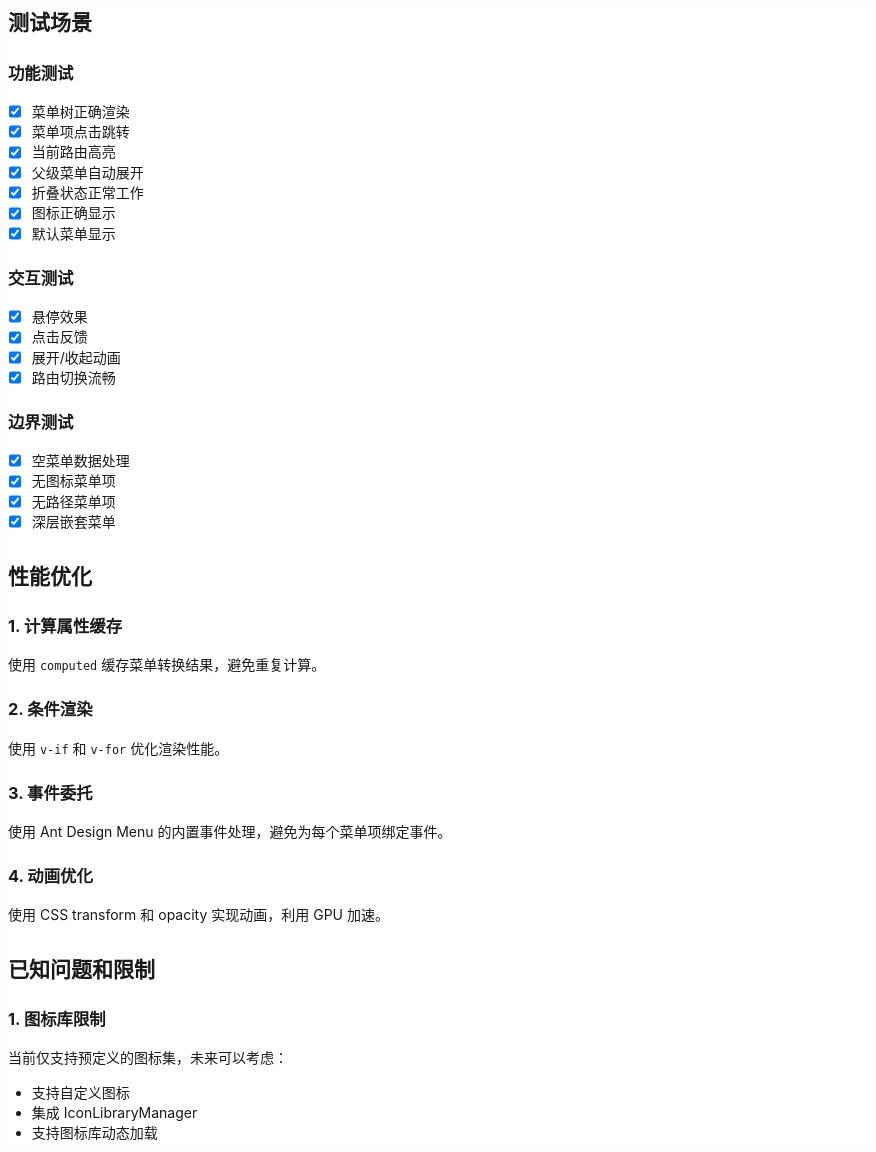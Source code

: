 ## 测试场景

### 功能测试

- [x] 菜单树正确渲染
- [x] 菜单项点击跳转
- [x] 当前路由高亮
- [x] 父级菜单自动展开
- [x] 折叠状态正常工作
- [x] 图标正确显示
- [x] 默认菜单显示

### 交互测试

- [x] 悬停效果
- [x] 点击反馈
- [x] 展开/收起动画
- [x] 路由切换流畅

### 边界测试

- [x] 空菜单数据处理
- [x] 无图标菜单项
- [x] 无路径菜单项
- [x] 深层嵌套菜单

## 性能优化

### 1. 计算属性缓存

使用 `computed` 缓存菜单转换结果，避免重复计算。

### 2. 条件渲染

使用 `v-if` 和 `v-for` 优化渲染性能。

### 3. 事件委托

使用 Ant Design Menu 的内置事件处理，避免为每个菜单项绑定事件。

### 4. 动画优化

使用 CSS transform 和 opacity 实现动画，利用 GPU 加速。

## 已知问题和限制

### 1. 图标库限制

当前仅支持预定义的图标集，未来可以考虑：

- 支持自定义图标
- 集成 IconLibraryManager
- 支持图标库动态加载
